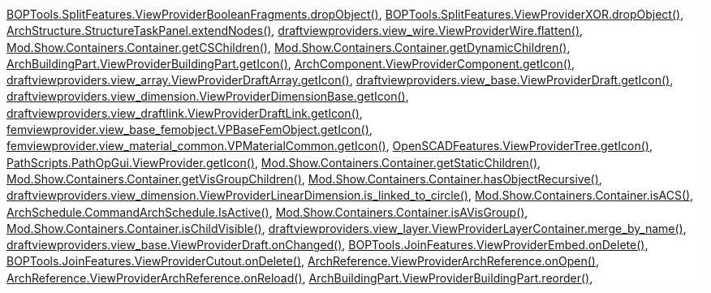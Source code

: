 [BOPTools.SplitFeatures.ViewProviderBooleanFragments.dropObject()](../../d0/d5a/classBOPTools_1_1SplitFeatures_1_1ViewProviderBooleanFragments.html#a233cc2803b0ee265b53c9925888e9de1),
[BOPTools.SplitFeatures.ViewProviderXOR.dropObject()](../../d9/de4/classBOPTools_1_1SplitFeatures_1_1ViewProviderXOR.html#a2a72acfa817cfd748982012c93fbd146),
[ArchStructure.StructureTaskPanel.extendNodes()](../../df/d40/classArchStructure_1_1StructureTaskPanel.html#a9ec5f0d27353c9cfed0826e541374f42),
[draftviewproviders.view_wire.ViewProviderWire.flatten()](../../da/dd2/classdraftviewproviders_1_1view__wire_1_1ViewProviderWire.html#a15505f930754af9e7bbff1aafe36249b),
[Mod.Show.Containers.Container.getCSChildren()](../../db/d52/classMod_1_1Show_1_1Containers_1_1Container.html#a3687b82f3a4172c04d80a17ef53b05b7),
[Mod.Show.Containers.Container.getDynamicChildren()](../../db/d52/classMod_1_1Show_1_1Containers_1_1Container.html#aecd0ce4fde06f71204eb5c611dd68840),
[ArchBuildingPart.ViewProviderBuildingPart.getIcon()](../../d8/dbf/classArchBuildingPart_1_1ViewProviderBuildingPart.html#ada13727d3aea660f86f34f5df06b0aea),
[ArchComponent.ViewProviderComponent.getIcon()](../../dd/d1b/classArchComponent_1_1ViewProviderComponent.html#a82a5ba6de8551331198da2ba601e4bc2),
[draftviewproviders.view_array.ViewProviderDraftArray.getIcon()](../../dd/def/classdraftviewproviders_1_1view__array_1_1ViewProviderDraftArray.html#a2b7965750ecea6c17f44550bd2660a32),
[draftviewproviders.view_base.ViewProviderDraft.getIcon()](../../d6/d1b/classdraftviewproviders_1_1view__base_1_1ViewProviderDraft.html#a200d7d3a9327ed8bbecf19cfac5c928e),
[draftviewproviders.view_dimension.ViewProviderDimensionBase.getIcon()](../../d6/d45/classdraftviewproviders_1_1view__dimension_1_1ViewProviderDimensionBase.html#acb3d1b672982c5750e2b4c7c4f0d063c),
[draftviewproviders.view_draftlink.ViewProviderDraftLink.getIcon()](../../d1/d79/classdraftviewproviders_1_1view__draftlink_1_1ViewProviderDraftLink.html#a30a8b44b0c675a7a300309e96417498e),
[femviewprovider.view_base_femobject.VPBaseFemObject.getIcon()](../../d0/d48/classfemviewprovider_1_1view__base__femobject_1_1VPBaseFemObject.html#af07b44b252f1be263ffd71892a8d9b20),
[femviewprovider.view_material_common.VPMaterialCommon.getIcon()](../../d8/df6/classfemviewprovider_1_1view__material__common_1_1VPMaterialCommon.html#aa19df62fbdb89b9ee863dce098d229da),
[OpenSCADFeatures.ViewProviderTree.getIcon()](../../df/dbf/classOpenSCADFeatures_1_1ViewProviderTree.html#ad8bf05f7bcbfef30282e646631acf36f),
[PathScripts.PathOpGui.ViewProvider.getIcon()](../../db/df9/classPathScripts_1_1PathOpGui_1_1ViewProvider.html#a6154aebd4655ece396c2ea0bacf6d415),
[Mod.Show.Containers.Container.getStaticChildren()](../../db/d52/classMod_1_1Show_1_1Containers_1_1Container.html#a083f7249986230ffb0069cb038095de7),
[Mod.Show.Containers.Container.getVisGroupChildren()](../../db/d52/classMod_1_1Show_1_1Containers_1_1Container.html#ad66cc3e90a04483f43e0455444e7c3e7),
[Mod.Show.Containers.Container.hasObjectRecursive()](../../db/d52/classMod_1_1Show_1_1Containers_1_1Container.html#a6eae499efb1d78a62ceae274d4a6c0f1),
[draftviewproviders.view_dimension.ViewProviderLinearDimension.is_linked_to_circle()](../../dc/d15/classdraftviewproviders_1_1view__dimension_1_1ViewProviderLinearDimension.html#aaae3dfca7794451c171ebd03b69af75f),
[Mod.Show.Containers.Container.isACS()](../../db/d52/classMod_1_1Show_1_1Containers_1_1Container.html#aec1b5743b2103cf4ee93d7d8e23a7780),
[ArchSchedule.CommandArchSchedule.IsActive()](../../d3/d2d/classArchSchedule_1_1CommandArchSchedule.html#aea4e379076ac7837ef44222df95fd97a),
[Mod.Show.Containers.Container.isAVisGroup()](../../db/d52/classMod_1_1Show_1_1Containers_1_1Container.html#a5e85a6f770a25900a637717dd3fd0885),
[Mod.Show.Containers.Container.isChildVisible()](../../db/d52/classMod_1_1Show_1_1Containers_1_1Container.html#ad46933cfaeeb44b002cb51bcf7c03e90),
[draftviewproviders.view_layer.ViewProviderLayerContainer.merge_by_name()](../../d1/dec/classdraftviewproviders_1_1view__layer_1_1ViewProviderLayerContainer.html#a05e04faac4d4e363cc32bbc80e21a790),
[draftviewproviders.view_base.ViewProviderDraft.onChanged()](../../d6/d1b/classdraftviewproviders_1_1view__base_1_1ViewProviderDraft.html#a97a75182f0c1f89d1140bfd91b0f72e2),
[BOPTools.JoinFeatures.ViewProviderEmbed.onDelete()](../../dc/d41/classBOPTools_1_1JoinFeatures_1_1ViewProviderEmbed.html#ae1df13f2bec676a45397e3a522246588),
[BOPTools.JoinFeatures.ViewProviderCutout.onDelete()](../../d4/d85/classBOPTools_1_1JoinFeatures_1_1ViewProviderCutout.html#a2665fc3bd0ffe461f9e3a8add08fe5fb),
[ArchReference.ViewProviderArchReference.onOpen()](../../d2/dfd/classArchReference_1_1ViewProviderArchReference.html#a61e3b48c424bfa0bf63e0a53f8c9ef2d),
[ArchReference.ViewProviderArchReference.onReload()](../../d2/dfd/classArchReference_1_1ViewProviderArchReference.html#ac1595166c3d83f9fca7d584a5cd0de82),
[ArchBuildingPart.ViewProviderBuildingPart.reorder()](../../d8/dbf/classArchBuildingPart_1_1ViewProviderBuildingPart.html#a6c9e0e73fdbdc24fefd4b1a116028fae),